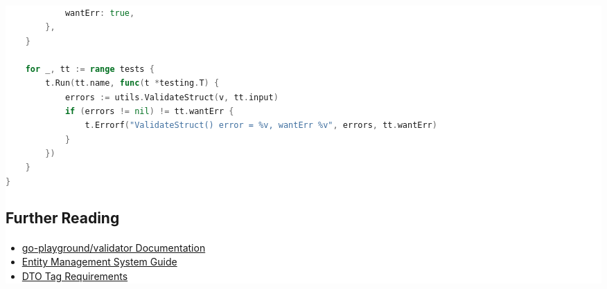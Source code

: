 ```go
            wantErr: true,
        },
    }

    for _, tt := range tests {
        t.Run(tt.name, func(t *testing.T) {
            errors := utils.ValidateStruct(v, tt.input)
            if (errors != nil) != tt.wantErr {
                t.Errorf("ValidateStruct() error = %v, wantErr %v", errors, tt.wantErr)
            }
        })
    }
}
```

## Further Reading

- [go-playground/validator Documentation](https://pkg.go.dev/github.com/go-playground/validator/v10)
- [Entity Management System Guide](CLAUDE.md#entity-management-system)
- [DTO Tag Requirements](CLAUDE.md#important---dto-tag-requirements)
